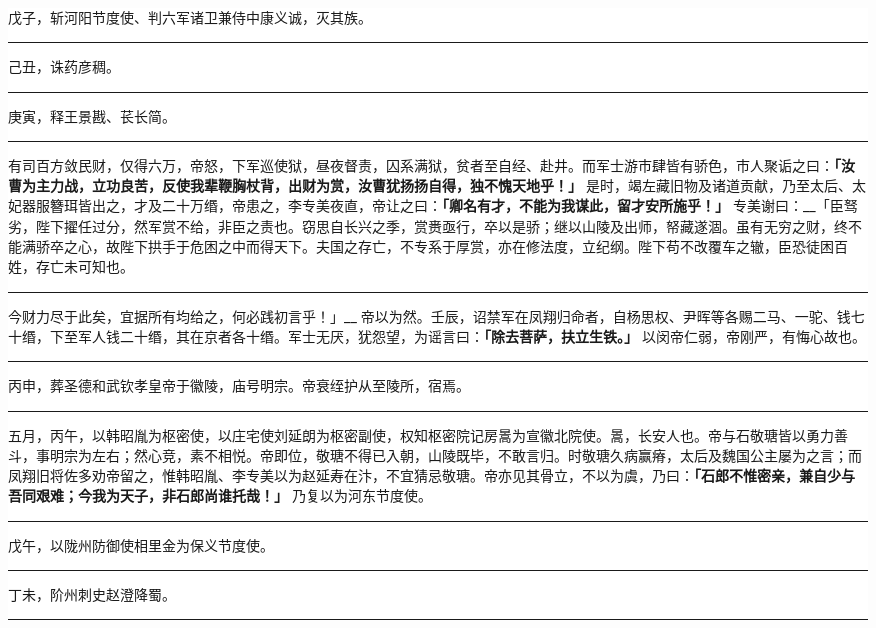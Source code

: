 戊子，斩河阳节度使、判六军诸卫兼侍中康义诚，灭其族。

---

![](assets/audios/279/41.mp3)

己丑，诛药彦稠。

---

![](assets/audios/279/42.mp3)

庚寅，释王景戡、苌长简。

---

![](assets/audios/279/43.mp3)

有司百方敛民财，仅得六万，帝怒，下军巡使狱，昼夜督责，囚系满狱，贫者至自经、赴井。而军士游市肆皆有骄色，市人聚诟之曰：__「汝曹为主力战，立功良苦，反使我辈鞭胸杖背，出财为赏，汝曹犹扬扬自得，独不愧天地乎！」__ 是时，竭左藏旧物及诸道贡献，乃至太后、太妃器服簪珥皆出之，才及二十万缗，帝患之，李专美夜直，帝让之曰：__「卿名有才，不能为我谋此，留才安所施乎！」__ 专美谢曰：__「臣驽劣，陛下擢任过分，然军赏不给，非臣之责也。窃思自长兴之季，赏赉亟行，卒以是骄；继以山陵及出师，帑藏遂涸。虽有无穷之财，终不能满骄卒之心，故陛下拱手于危困之中而得天下。夫国之存亡，不专系于厚赏，亦在修法度，立纪纲。陛下苟不改覆车之辙，臣恐徒困百姓，存亡未可知也。

---

![](assets/audios/279/44.mp3)

今财力尽于此矣，宜据所有均给之，何必践初言乎！」__ 帝以为然。壬辰，诏禁军在凤翔归命者，自杨思权、尹晖等各赐二马、一驼、钱七十缗，下至军人钱二十缗，其在京者各十缗。军士无厌，犹怨望，为谣言曰：__「除去菩萨，扶立生铁。」__ 以闵帝仁弱，帝刚严，有悔心故也。

---

![](assets/audios/279/45.mp3)

丙申，葬圣德和武钦孝皇帝于徽陵，庙号明宗。帝衰绖护从至陵所，宿焉。

---

![](assets/audios/279/46.mp3)

五月，丙午，以韩昭胤为枢密使，以庄宅使刘延朗为枢密副使，权知枢密院记房暠为宣徽北院使。暠，长安人也。帝与石敬瑭皆以勇力善斗，事明宗为左右；然心竞，素不相悦。帝即位，敬瑭不得已入朝，山陵既毕，不敢言归。时敬瑭久病赢瘠，太后及魏国公主屡为之言；而凤翔旧将佐多劝帝留之，惟韩昭胤、李专美以为赵延寿在汴，不宜猜忌敬瑭。帝亦见其骨立，不以为虞，乃曰：__「石郎不惟密亲，兼自少与吾同艰难；今我为天子，非石郎尚谁托哉！」__ 乃复以为河东节度使。

---

![](assets/audios/279/47.mp3)

戊午，以陇州防御使相里金为保义节度使。

---

![](assets/audios/279/48.mp3)

丁未，阶州刺史赵澄降蜀。

---